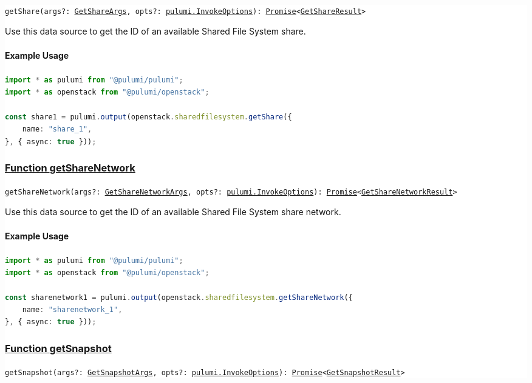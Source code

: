 
<pre class="highlight"><code><span class='kd'></span>getShare(args?: <a href='#GetShareArgs'>GetShareArgs</a>, opts?: <a href='/docs/reference/pkg/nodejs/pulumi/pulumi/#InvokeOptions'>pulumi.InvokeOptions</a>): <a href='https://developer.mozilla.org/en-US/docs/Web/JavaScript/Reference/Global_Objects/Promise'>Promise</a>&lt;<a href='#GetShareResult'>GetShareResult</a>&gt;</code></pre>


Use this data source to get the ID of an available Shared File System share.

#### Example Usage

```typescript
import * as pulumi from "@pulumi/pulumi";
import * as openstack from "@pulumi/openstack";

const share1 = pulumi.output(openstack.sharedfilesystem.getShare({
    name: "share_1",
}, { async: true }));
```

<h3 class="pdoc-module-header" id="getShareNetwork" data-link-title="getShareNetwork">
    <a href="https://github.com/pulumi/pulumi-openstack/blob/c1c363b15e3cde9b67c55610e3521ee1d15a78de/sdk/nodejs/sharedfilesystem/getShareNetwork.ts#L22">
        Function <strong>getShareNetwork</strong>
    </a>
</h3>


<pre class="highlight"><code><span class='kd'></span>getShareNetwork(args?: <a href='#GetShareNetworkArgs'>GetShareNetworkArgs</a>, opts?: <a href='/docs/reference/pkg/nodejs/pulumi/pulumi/#InvokeOptions'>pulumi.InvokeOptions</a>): <a href='https://developer.mozilla.org/en-US/docs/Web/JavaScript/Reference/Global_Objects/Promise'>Promise</a>&lt;<a href='#GetShareNetworkResult'>GetShareNetworkResult</a>&gt;</code></pre>


Use this data source to get the ID of an available Shared File System share network.

#### Example Usage

```typescript
import * as pulumi from "@pulumi/pulumi";
import * as openstack from "@pulumi/openstack";

const sharenetwork1 = pulumi.output(openstack.sharedfilesystem.getShareNetwork({
    name: "sharenetwork_1",
}, { async: true }));
```

<h3 class="pdoc-module-header" id="getSnapshot" data-link-title="getSnapshot">
    <a href="https://github.com/pulumi/pulumi-openstack/blob/c1c363b15e3cde9b67c55610e3521ee1d15a78de/sdk/nodejs/sharedfilesystem/getSnapshot.ts#L22">
        Function <strong>getSnapshot</strong>
    </a>
</h3>


<pre class="highlight"><code><span class='kd'></span>getSnapshot(args?: <a href='#GetSnapshotArgs'>GetSnapshotArgs</a>, opts?: <a href='/docs/reference/pkg/nodejs/pulumi/pulumi/#InvokeOptions'>pulumi.InvokeOptions</a>): <a href='https://developer.mozilla.org/en-US/docs/Web/JavaScript/Reference/Global_Objects/Promise'>Promise</a>&lt;<a href='#GetSnapshotResult'>GetSnapshotResult</a>&gt;</code></pre>

